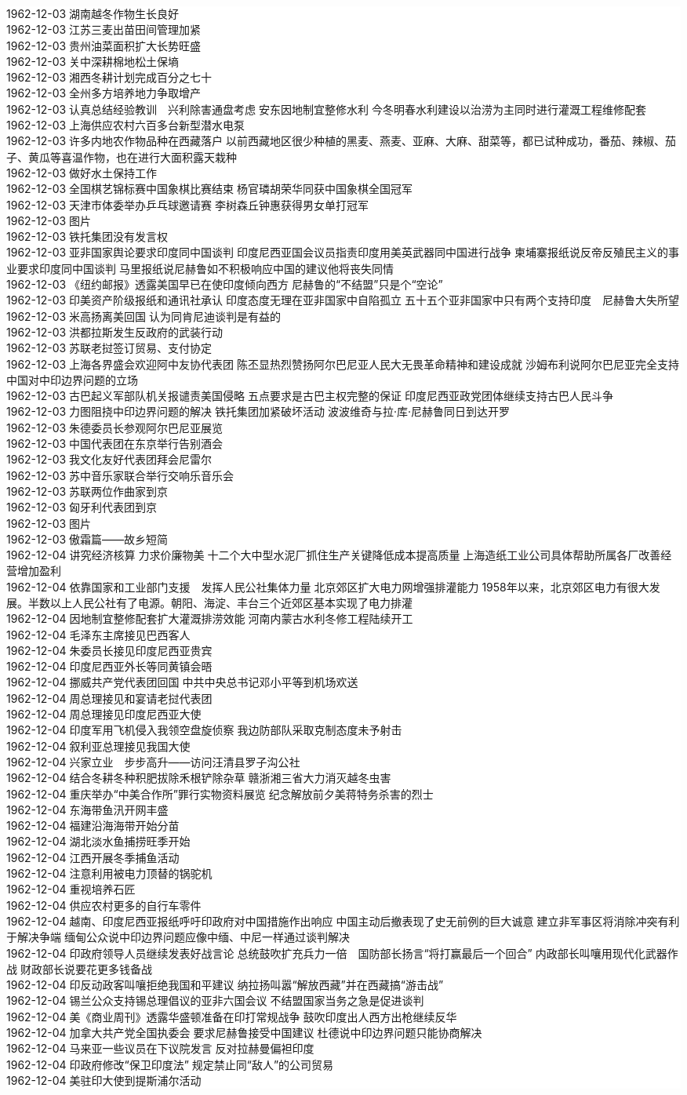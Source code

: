 1962-12-03 湖南越冬作物生长良好  
1962-12-03 江苏三麦出苗田间管理加紧  
1962-12-03 贵州油菜面积扩大长势旺盛  
1962-12-03 关中深耕棉地松土保墒  
1962-12-03 湘西冬耕计划完成百分之七十  
1962-12-03 全州多方培养地力争取增产  
1962-12-03 认真总结经验教训　兴利除害通盘考虑  安东因地制宜整修水利  今冬明春水利建设以治涝为主同时进行灌溉工程维修配套  
1962-12-03 上海供应农村六百多台新型潜水电泵  
1962-12-03 许多内地农作物品种在西藏落户  以前西藏地区很少种植的黑麦、燕麦、亚麻、大麻、甜菜等，都已试种成功，番茄、辣椒、茄子、黄瓜等喜温作物，也在进行大面积露天栽种  
1962-12-03 做好水土保持工作  
1962-12-03 全国棋艺锦标赛中国象棋比赛结束  杨官璘胡荣华同获中国象棋全国冠军  
1962-12-03 天津市体委举办乒乓球邀请赛  李树森丘钟惠获得男女单打冠军  
1962-12-03 图片  
1962-12-03 铁托集团没有发言权  
1962-12-03 亚非国家舆论要求印度同中国谈判  印度尼西亚国会议员指责印度用美英武器同中国进行战争  柬埔寨报纸说反帝反殖民主义的事业要求印度同中国谈判  马里报纸说尼赫鲁如不积极响应中国的建议他将丧失同情  
1962-12-03 《纽约邮报》透露美国早已在使印度倾向西方  尼赫鲁的“不结盟”只是个“空论”  
1962-12-03 印美资产阶级报纸和通讯社承认  印度态度无理在亚非国家中自陷孤立  五十五个亚非国家中只有两个支持印度　尼赫鲁大失所望  
1962-12-03 米高扬离美回国  认为同肯尼迪谈判是有益的  
1962-12-03 洪都拉斯发生反政府的武装行动  
1962-12-03 苏联老挝签订贸易、支付协定  
1962-12-03 上海各界盛会欢迎阿中友协代表团  陈丕显热烈赞扬阿尔巴尼亚人民大无畏革命精神和建设成就  沙姆布利说阿尔巴尼亚完全支持中国对中印边界问题的立场  
1962-12-03 古巴起义军部队机关报谴责美国侵略  五点要求是古巴主权完整的保证  印度尼西亚政党团体继续支持古巴人民斗争  
1962-12-03 力图阻挠中印边界问题的解决  铁托集团加紧破坏活动  波波维奇与拉·库·尼赫鲁同日到达开罗  
1962-12-03 朱德委员长参观阿尔巴尼亚展览  
1962-12-03 中国代表团在东京举行告别酒会  
1962-12-03 我文化友好代表团拜会尼雷尔  
1962-12-03 苏中音乐家联合举行交响乐音乐会  
1962-12-03 苏联两位作曲家到京  
1962-12-03 匈牙利代表团到京  
1962-12-03 图片  
1962-12-03 傲霜篇——故乡短简  
1962-12-04 讲究经济核算  力求价廉物美  十二个大中型水泥厂抓住生产关键降低成本提高质量  上海造纸工业公司具体帮助所属各厂改善经营增加盈利  
1962-12-04 依靠国家和工业部门支援　发挥人民公社集体力量  北京郊区扩大电力网增强排灌能力  1958年以来，北京郊区电力有很大发展。半数以上人民公社有了电源。朝阳、海淀、丰台三个近郊区基本实现了电力排灌  
1962-12-04 因地制宜整修配套扩大灌溉排涝效能  河南内蒙古水利冬修工程陆续开工  
1962-12-04 毛泽东主席接见巴西客人  
1962-12-04 朱委员长接见印度尼西亚贵宾  
1962-12-04 印度尼西亚外长等同黄镇会晤  
1962-12-04 挪威共产党代表团回国  中共中央总书记邓小平等到机场欢送  
1962-12-04 周总理接见和宴请老挝代表团  
1962-12-04 周总理接见印度尼西亚大使  
1962-12-04 印度军用飞机侵入我领空盘旋侦察  我边防部队采取克制态度未予射击  
1962-12-04 叙利亚总理接见我国大使  
1962-12-04 兴家立业　步步高升——访问汪清县罗子沟公社  
1962-12-04 结合冬耕冬种积肥拔除禾根铲除杂草  赣浙湘三省大力消灭越冬虫害  
1962-12-04 重庆举办“中美合作所”罪行实物资料展览  纪念解放前夕美蒋特务杀害的烈士  
1962-12-04 东海带鱼汛开网丰盛  
1962-12-04 福建沿海海带开始分苗  
1962-12-04 湖北淡水鱼捕捞旺季开始  
1962-12-04 江西开展冬季捕鱼活动  
1962-12-04 注意利用被电力顶替的锅驼机  
1962-12-04 重视培养石匠  
1962-12-04 供应农村更多的自行车零件  
1962-12-04 越南、印度尼西亚报纸呼吁印政府对中国措施作出响应  中国主动后撤表现了史无前例的巨大诚意  建立非军事区将消除冲突有利于解决争端  缅甸公众说中印边界问题应像中缅、中尼一样通过谈判解决  
1962-12-04 印政府领导人员继续发表好战言论  总统鼓吹扩充兵力一倍　国防部长扬言“将打赢最后一个回合”  内政部长叫嚷用现代化武器作战  财政部长说要花更多钱备战  
1962-12-04 印反动政客叫嚷拒绝我国和平建议  纳拉扬叫嚣“解放西藏”并在西藏搞“游击战”  
1962-12-04 锡兰公众支持锡总理倡议的亚非六国会议  不结盟国家当务之急是促进谈判  
1962-12-04 美《商业周刊》透露华盛顿准备在印打常规战争  鼓吹印度出人西方出枪继续反华  
1962-12-04 加拿大共产党全国执委会  要求尼赫鲁接受中国建议  杜德说中印边界问题只能协商解决  
1962-12-04 马来亚一些议员在下议院发言  反对拉赫曼偏袒印度  
1962-12-04 印政府修改“保卫印度法”  规定禁止同“敌人”的公司贸易  
1962-12-04 美驻印大使到提斯浦尔活动  
